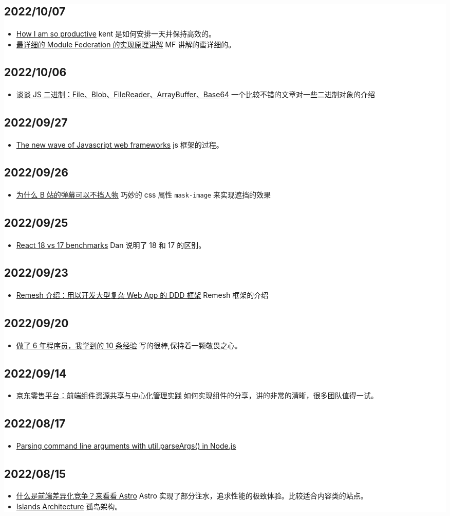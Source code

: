 ## 2022/10/07

- [How I am so productive](https://kentcdodds.com/blog/how-i-am-so-productive) kent 是如何安排一天并保持高效的。
- [最详细的 Module Federation 的实现原理讲解](https://juejin.cn/post/7151281452716392462) MF 讲解的蛮详细的。

## 2022/10/06

- [谈谈 JS 二进制：File、Blob、FileReader、ArrayBuffer、Base64](https://zhuanlan.zhihu.com/p/568915443) 一个比较不错的文章对一些二进制对象的介绍

## 2022/09/27

- [The new wave of Javascript web frameworks](https://frontendmastery.com/posts/the-new-wave-of-javascript-web-frameworks/) js 框架的过程。

## 2022/09/26

- [为什么 B 站的弹幕可以不挡人物](https://juejin.cn/post/7141012605535010823) 巧妙的 css 属性 `mask-image` 来实现遮挡的效果

## 2022/09/25

- [React 18 vs 17 benchmarks](https://www.reddit.com/r/reactjs/comments/xmr9tg/comment/ippsuin/) Dan 说明了 18 和 17 的区别。

## 2022/09/23

- [Remesh 介绍：用以开发大型复杂 Web App 的 DDD 框架](https://mp.weixin.qq.com/s/Xur4s28bmqGsxV7f4d2GZQ) Remesh 框架的介绍

## 2022/09/20

- [做了 6 年程序员，我学到的 10 条经验](https://lutaonan.com/blog/things-i-learnt-after-6-years-as-software-engineer/) 写的很棒,保持着一颗敬畏之心。

## 2022/09/14

- [京东零售平台：前端组件资源共享与中心化管理实践](https://mp.weixin.qq.com/s/tZpf6aG3x6yOmajYAaPuAg) 如何实现组件的分享，讲的非常的清晰，很多团队值得一试。

## 2022/08/17

- [Parsing command line arguments with util.parseArgs() in Node.js](https://2ality.com/2022/08/node-util-parseargs.html)

## 2022/08/15

- [什么是前端差异化竞争？来看看 Astro](https://mp.weixin.qq.com/s/oJUMrqZ02JUQOd60s4vrAg) Astro 实现了部分注水，追求性能的极致体验。比较适合内容类的站点。
- [Islands Architecture](https://jasonformat.com/islands-architecture/) 孤岛架构。
